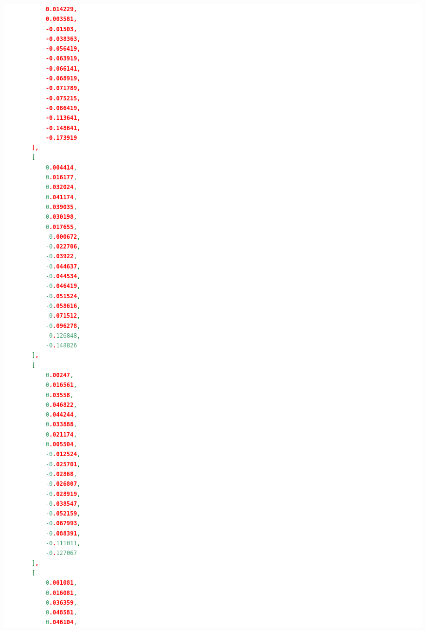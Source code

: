 ```{.json title="Printer Object Example"}
            0.014229,
            0.003581,
            -0.01503,
            -0.038363,
            -0.056419,
            -0.063919,
            -0.066141,
            -0.068919,
            -0.071789,
            -0.075215,
            -0.086419,
            -0.113641,
            -0.148641,
            -0.173919
        ],
        [
            0.004414,
            0.016177,
            0.032024,
            0.041174,
            0.039035,
            0.030198,
            0.017655,
            -0.000672,
            -0.022706,
            -0.03922,
            -0.044637,
            -0.044534,
            -0.046419,
            -0.051524,
            -0.058616,
            -0.071512,
            -0.096278,
            -0.126848,
            -0.148826
        ],
        [
            0.00247,
            0.016561,
            0.03558,
            0.046822,
            0.044244,
            0.033888,
            0.021174,
            0.005504,
            -0.012524,
            -0.025701,
            -0.02868,
            -0.026807,
            -0.028919,
            -0.038547,
            -0.052159,
            -0.067993,
            -0.088391,
            -0.111011,
            -0.127067
        ],
        [
            0.001081,
            0.016081,
            0.036359,
            0.048581,
            0.046104,
```